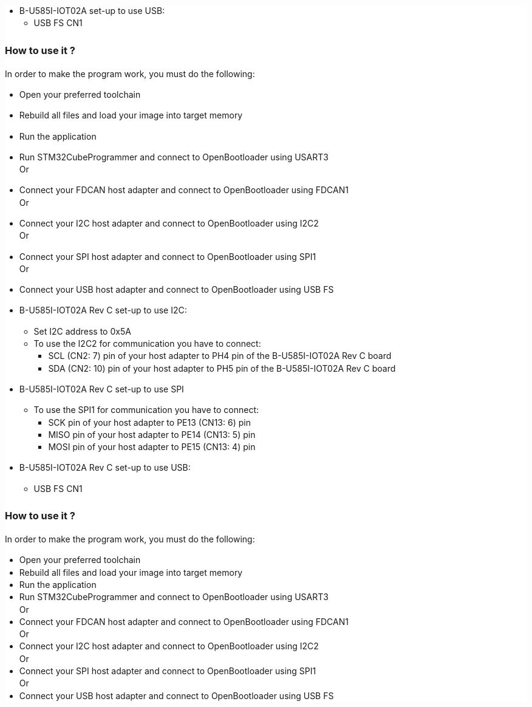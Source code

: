  - B-U585I-IOT02A set-up to use USB:
    - USB FS CN1

### <b>How to use it ?</b>

In order to make the program work, you must do the following:

  - Open your preferred toolchain
  - Rebuild all files and load your image into target memory
  - Run the application
  - Run STM32CubeProgrammer and connect to OpenBootloader using USART3</br>
    Or
  - Connect your FDCAN host adapter and connect to OpenBootloader using FDCAN1</br>
    Or
  - Connect your I2C host adapter and connect to OpenBootloader using I2C2</br>
    Or
  - Connect your SPI host adapter and connect to OpenBootloader using SPI1</br>
    Or
  - Connect your USB host adapter and connect to OpenBootloader using USB FS</br>


  - B-U585I-IOT02A Rev C set-up to use I2C:
    - Set I2C address to 0x5A
    - To use the I2C2 for communication you have to connect:
      - SCL (CN2: 7) pin of your host adapter to PH4 pin of the B-U585I-IOT02A Rev C board
      - SDA (CN2: 10) pin of your host adapter to PH5 pin of the B-U585I-IOT02A Rev C board

  - B-U585I-IOT02A Rev C set-up to use SPI
      - To use the SPI1 for communication you have to connect:
        - SCK pin of your host adapter to PE13 (CN13: 6) pin
        - MISO pin of your host adapter to PE14 (CN13: 5) pin
        - MOSI pin of your host adapter to PE15 (CN13: 4) pin

  - B-U585I-IOT02A Rev C set-up to use USB:
    - USB FS CN1

### <b>How to use it ?</b>

In order to make the program work, you must do the following:

  - Open your preferred toolchain
  - Rebuild all files and load your image into target memory
  - Run the application
  - Run STM32CubeProgrammer and connect to OpenBootloader using USART3</br>
    Or
  - Connect your FDCAN host adapter and connect to OpenBootloader using FDCAN1</br>
    Or
  - Connect your I2C host adapter and connect to OpenBootloader using I2C2</br>
    Or
  - Connect your SPI host adapter and connect to OpenBootloader using SPI1</br>
    Or
  - Connect your USB host adapter and connect to OpenBootloader using USB FS</br>
